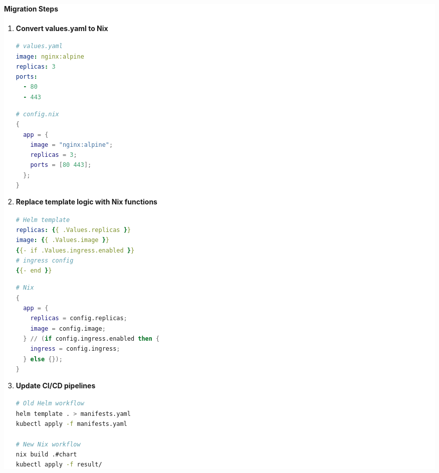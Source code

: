 #### Migration Steps

1. **Convert values.yaml to Nix**
   ```yaml
   # values.yaml
   image: nginx:alpine
   replicas: 3
   ports:
     - 80
     - 443
   ```

   ```nix
   # config.nix
   {
     app = {
       image = "nginx:alpine";
       replicas = 3;
       ports = [80 443];
     };
   }
   ```

2. **Replace template logic with Nix functions**
   ```yaml
   # Helm template
   replicas: {{ .Values.replicas }}
   image: {{ .Values.image }}
   {{- if .Values.ingress.enabled }}
   # ingress config
   {{- end }}
   ```

   ```nix
   # Nix
   {
     app = {
       replicas = config.replicas;
       image = config.image;
     } // (if config.ingress.enabled then {
       ingress = config.ingress;
     } else {});
   }
   ```

3. **Update CI/CD pipelines**
   ```bash
   # Old Helm workflow
   helm template . > manifests.yaml
   kubectl apply -f manifests.yaml

   # New Nix workflow
   nix build .#chart
   kubectl apply -f result/
   ```
